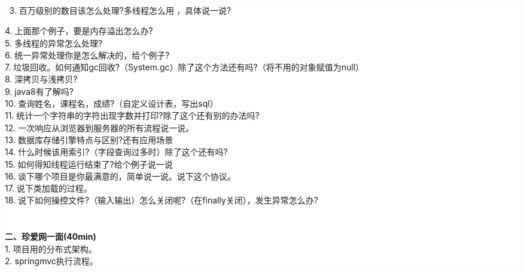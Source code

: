   3. 百万级别的数目该怎么处理?多线程怎么用 ，具体说一说?
 </div>
 <div>
  4. 上面那个例子，要是内存溢出怎么办?
 </div>
 <div>
  5. 多线程的异常怎么处理?
 </div>
 <div>
  6. 统一异常处理你是怎么解决的，给个例子?
 </div>
 <div>
  7. 垃圾回收。如何通知gc回收?（System.gc）除了这个方法还有吗?（将不用的对象赋值为null）
 </div>
 <div>
  8. 深拷贝与浅拷贝?
 </div>
 <div>
  9. java8有了解吗?
 </div>
 <div>
  10. 查询姓名，课程名，成绩?（自定义设计表，写出sql）
 </div>
 <div>
  11. 统计一个字符串的字符出现字数并打印?除了这个还有别的办法吗?
 </div>
 <div>
  12. 一次响应从浏览器到服务器的所有流程说一说。
 </div>
 <div>
  13. 数据库存储引擎特点与区别?还有应用场景
 </div>
 <div>
  14. 什么时候该用索引?（字段查询过多时）除了这个还有吗?
 </div>
 <div>
  15. 如何得知线程运行结束了?给个例子说一说
 </div>
 <div>
  16. 谈下哪个项目是你最满意的，简单说一说。说下这个协议。
 </div>
 <div>
  17. 说下类加载的过程。
 </div>
 <div>
  18. 说下如何操控文件?（输入输出）怎么关闭呢?（在finally关闭），发生异常怎么办?
 </div>
 <div>
  <br/>
 </div>
 <div>
  <br/>
 </div>
 <div>
  <span style="font-weight:bold;">
   二、珍爱网一面(40min)
  </span>
 </div>
 <div>
  1. 项目用的分布式架构。
 </div>
 <div>
  2. springmvc执行流程。
 </div>